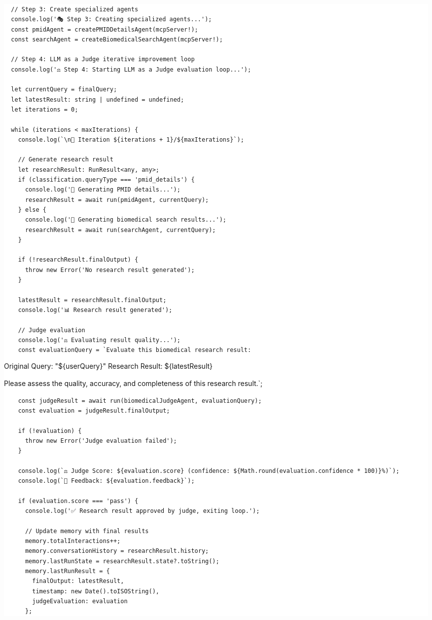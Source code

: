       // Step 3: Create specialized agents
      console.log('🎭 Step 3: Creating specialized agents...');
      const pmidAgent = createPMIDDetailsAgent(mcpServer!);
      const searchAgent = createBiomedicalSearchAgent(mcpServer!);

      // Step 4: LLM as a Judge iterative improvement loop
      console.log('⚖️ Step 4: Starting LLM as a Judge evaluation loop...');

      let currentQuery = finalQuery;
      let latestResult: string | undefined = undefined;
      let iterations = 0;

      while (iterations < maxIterations) {
        console.log(`\n🔄 Iteration ${iterations + 1}/${maxIterations}`);

        // Generate research result
        let researchResult: RunResult<any, any>;
        if (classification.queryType === 'pmid_details') {
          console.log('📄 Generating PMID details...');
          researchResult = await run(pmidAgent, currentQuery);
        } else {
          console.log('🔬 Generating biomedical search results...');
          researchResult = await run(searchAgent, currentQuery);
        }

        if (!researchResult.finalOutput) {
          throw new Error('No research result generated');
        }

        latestResult = researchResult.finalOutput;
        console.log('📊 Research result generated');

        // Judge evaluation
        console.log('⚖️ Evaluating result quality...');
        const evaluationQuery = `Evaluate this biomedical research result:

Original Query: "${userQuery}"
Research Result: ${latestResult}

Please assess the quality, accuracy, and completeness of this research result.`;

        const judgeResult = await run(biomedicalJudgeAgent, evaluationQuery);
        const evaluation = judgeResult.finalOutput;

        if (!evaluation) {
          throw new Error('Judge evaluation failed');
        }

        console.log(`⚖️ Judge Score: ${evaluation.score} (confidence: ${Math.round(evaluation.confidence * 100)}%)`);
        console.log(`💭 Feedback: ${evaluation.feedback}`);

        if (evaluation.score === 'pass') {
          console.log('✅ Research result approved by judge, exiting loop.');

          // Update memory with final results
          memory.totalInteractions++;
          memory.conversationHistory = researchResult.history;
          memory.lastRunState = researchResult.state?.toString();
          memory.lastRunResult = {
            finalOutput: latestResult,
            timestamp: new Date().toISOString(),
            judgeEvaluation: evaluation
          };
